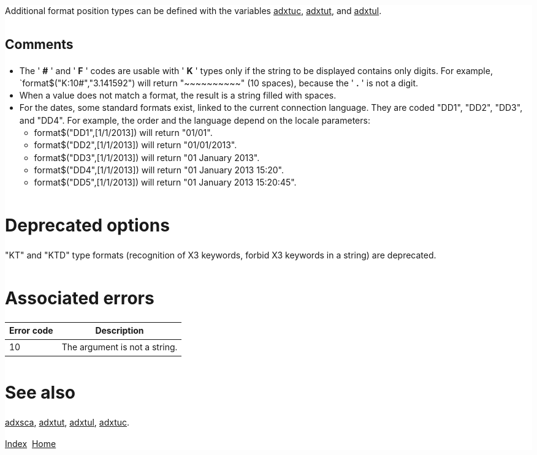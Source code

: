 Additional format position types can be defined with the variables [adxtuc](4gl_adxtuc.html), [adxtut](4gl_adxtut.html), and [adxtul](4gl_adxtul.html).

## Comments

* The ' **#** ' and ' **F** ' codes are usable with ' **K** ' types only if the string to be displayed contains only digits. For example, `format$("K:10#","3.141592") will return "~~~~~~~~~~" (10 spaces), because the ' **.** ' is not a digit.
* When a value does not match a format, the result is a string filled with spaces.
* For the dates, some standard formats exist, linked to the current connection language. They are coded "DD1", "DD2", "DD3", and "DD4". For example, the order and the language depend on the locale parameters:
  + format$("DD1",[1/1/2013]) will return "01/01".
  + format$("DD2",[1/1/2013]) will return "01/01/2013".
  + format$("DD3",[1/1/2013]) will return "01 January 2013".
  + format$("DD4",[1/1/2013]) will return "01 January 2013 15:20".
  + format$("DD5",[1/1/2013]) will return "01 January 2013 15:20:45".

# Deprecated options

"KT" and "KTD" type formats (recognition of X3 keywords, forbid X3 keywords in a string) are deprecated.

# Associated errors

| Error code | Description |
| --- | --- |
| 10 | The argument is not a string. |

# See also

[adxsca](4gl_adxsca.html), [adxtut](4gl_adxtut.html), [adxtul](4gl_adxtul.html), [adxtuc](4gl_adxtuc.html).

  

[Index](index.html)  [Home](getting-started_home.html)